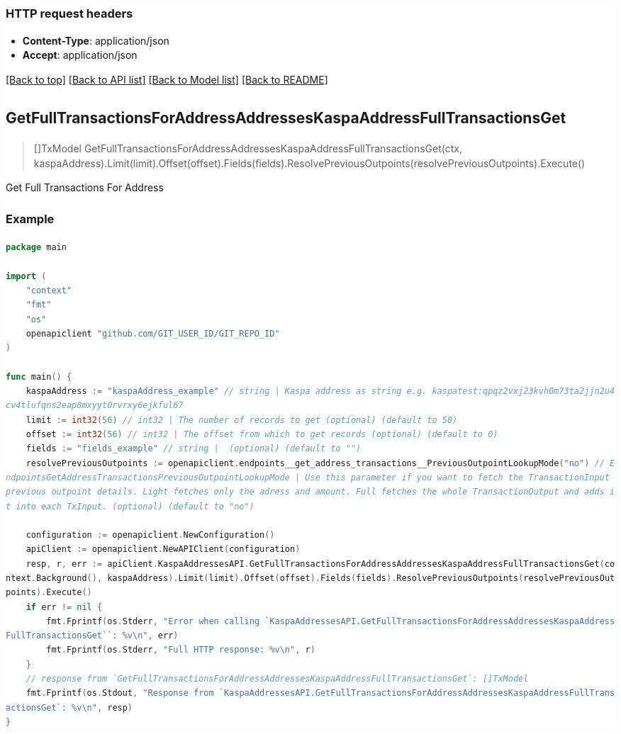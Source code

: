 ### HTTP request headers

- **Content-Type**: application/json
- **Accept**: application/json

[[Back to top]](#) [[Back to API list]](../README.md#documentation-for-api-endpoints)
[[Back to Model list]](../README.md#documentation-for-models)
[[Back to README]](../README.md)


## GetFullTransactionsForAddressAddressesKaspaAddressFullTransactionsGet

> []TxModel GetFullTransactionsForAddressAddressesKaspaAddressFullTransactionsGet(ctx, kaspaAddress).Limit(limit).Offset(offset).Fields(fields).ResolvePreviousOutpoints(resolvePreviousOutpoints).Execute()

Get Full Transactions For Address



### Example

```go
package main

import (
	"context"
	"fmt"
	"os"
	openapiclient "github.com/GIT_USER_ID/GIT_REPO_ID"
)

func main() {
	kaspaAddress := "kaspaAddress_example" // string | Kaspa address as string e.g. kaspatest:qpqz2vxj23kvh0m73ta2jjn2u4cv4tlufqns2eap8mxyyt0rvrxy6ejkful67
	limit := int32(56) // int32 | The number of records to get (optional) (default to 50)
	offset := int32(56) // int32 | The offset from which to get records (optional) (default to 0)
	fields := "fields_example" // string |  (optional) (default to "")
	resolvePreviousOutpoints := openapiclient.endpoints__get_address_transactions__PreviousOutpointLookupMode("no") // EndpointsGetAddressTransactionsPreviousOutpointLookupMode | Use this parameter if you want to fetch the TransactionInput previous outpoint details. Light fetches only the adress and amount. Full fetches the whole TransactionOutput and adds it into each TxInput. (optional) (default to "no")

	configuration := openapiclient.NewConfiguration()
	apiClient := openapiclient.NewAPIClient(configuration)
	resp, r, err := apiClient.KaspaAddressesAPI.GetFullTransactionsForAddressAddressesKaspaAddressFullTransactionsGet(context.Background(), kaspaAddress).Limit(limit).Offset(offset).Fields(fields).ResolvePreviousOutpoints(resolvePreviousOutpoints).Execute()
	if err != nil {
		fmt.Fprintf(os.Stderr, "Error when calling `KaspaAddressesAPI.GetFullTransactionsForAddressAddressesKaspaAddressFullTransactionsGet``: %v\n", err)
		fmt.Fprintf(os.Stderr, "Full HTTP response: %v\n", r)
	}
	// response from `GetFullTransactionsForAddressAddressesKaspaAddressFullTransactionsGet`: []TxModel
	fmt.Fprintf(os.Stdout, "Response from `KaspaAddressesAPI.GetFullTransactionsForAddressAddressesKaspaAddressFullTransactionsGet`: %v\n", resp)
}
```
